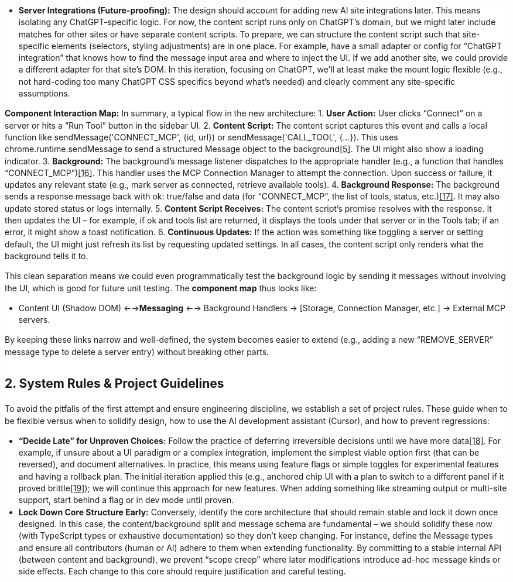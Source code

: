 - **Server Integrations (Future-proofing):** The design should account for adding new AI site integrations later. This means isolating any ChatGPT-specific logic. For now, the content script runs only on ChatGPT’s domain, but we might later include matches for other sites or have separate content scripts. To prepare, we can structure the content script such that site-specific elements (selectors, styling adjustments) are in one place. For example, have a small adapter or config for “ChatGPT integration” that knows how to find the message input area and where to inject the UI. If we add another site, we could provide a different adapter for that site’s DOM. In this iteration, focusing on ChatGPT, we’ll at least make the mount logic flexible (e.g., not hard-coding too many ChatGPT CSS specifics beyond what’s needed) and clearly comment any site-specific assumptions.

**Component Interaction Map:** In summary, a typical flow in the new architecture: 1. **User Action:** User clicks “Connect” on a server or hits a “Run Tool” button in the sidebar UI. 2. **Content Script:** The content script captures this event and calls a local function like sendMessage('CONNECT_MCP', {id, url}) or sendMessage('CALL_TOOL', {...}). This uses chrome.runtime.sendMessage to send a structured Message object to the background[\[5\]](https://github.com/jasonshaw0/MCPWebBridge/blob/1d0b31068cf82b301edc25bbd83cfc1a55e81fed/background.js#L261-L270). The UI might also show a loading indicator. 3. **Background:** The background’s message listener dispatches to the appropriate handler (e.g., a function that handles “CONNECT_MCP”)[\[16\]](https://github.com/jasonshaw0/MCPWebBridge/blob/1d0b31068cf82b301edc25bbd83cfc1a55e81fed/background.js#L376-L385). This handler uses the MCP Connection Manager to attempt the connection. Upon success or failure, it updates any relevant state (e.g., mark server as connected, retrieve available tools). 4. **Background Response:** The background sends a response message back with ok: true/false and data (for “CONNECT_MCP”, the list of tools, status, etc.)[\[17\]](https://github.com/jasonshaw0/MCPWebBridge/blob/1d0b31068cf82b301edc25bbd83cfc1a55e81fed/background.js#L380-L388). It may also update stored status or logs internally. 5. **Content Script Receives:** The content script’s promise resolves with the response. It then updates the UI – for example, if ok and tools list are returned, it displays the tools under that server or in the Tools tab; if an error, it might show a toast notification. 6. **Continuous Updates:** If the action was something like toggling a server or setting default, the UI might just refresh its list by requesting updated settings. In all cases, the content script only renders what the background tells it to.

This clean separation means we could even programmatically test the background logic by sending it messages without involving the UI, which is good for future unit testing. The **component map** thus looks like:

- Content UI (Shadow DOM) ←→**Messaging** ←→ Background Handlers → \[Storage, Connection Manager, etc.\] → External MCP servers.

By keeping these links narrow and well-defined, the system becomes easier to extend (e.g., adding a new “REMOVE_SERVER” message type to delete a server entry) without breaking other parts.

## 2\. System Rules & Project Guidelines

To avoid the pitfalls of the first attempt and ensure engineering discipline, we establish a set of project rules. These guide when to be flexible versus when to solidify design, how to use the AI development assistant (Cursor), and how to prevent regressions:

- **“Decide Late” for Unproven Choices:** Follow the practice of deferring irreversible decisions until we have more data[\[18\]](file://file-1pwLr3T67sC8Z1vDi9xPsd#:~:text=Operating%20rules%20for%20this%20project). For example, if unsure about a UI paradigm or a complex integration, implement the simplest viable option first (that can be reversed), and document alternatives. In practice, this means using feature flags or simple toggles for experimental features and having a rollback plan. The initial iteration applied this (e.g., anchored chip UI with a plan to switch to a different panel if it proved brittle[\[19\]](https://github.com/jasonshaw0/MCPWebBridge/blob/1d0b31068cf82b301edc25bbd83cfc1a55e81fed/DECISIONS.md#L2-L6)); we will continue this approach for new features. When adding something like streaming output or multi-site support, start behind a flag or in dev mode until proven.
- **Lock Down Core Structure Early:** Conversely, identify the core architecture that should remain stable and lock it down once designed. In this case, the content/background split and message schema are fundamental – we should solidify these now (with TypeScript types or exhaustive documentation) so they don’t keep changing. For instance, define the Message types and ensure all contributors (human or AI) adhere to them when extending functionality. By committing to a stable internal API (between content and background), we prevent “scope creep” where later modifications introduce ad-hoc message kinds or side effects. Each change to this core should require justification and careful testing.